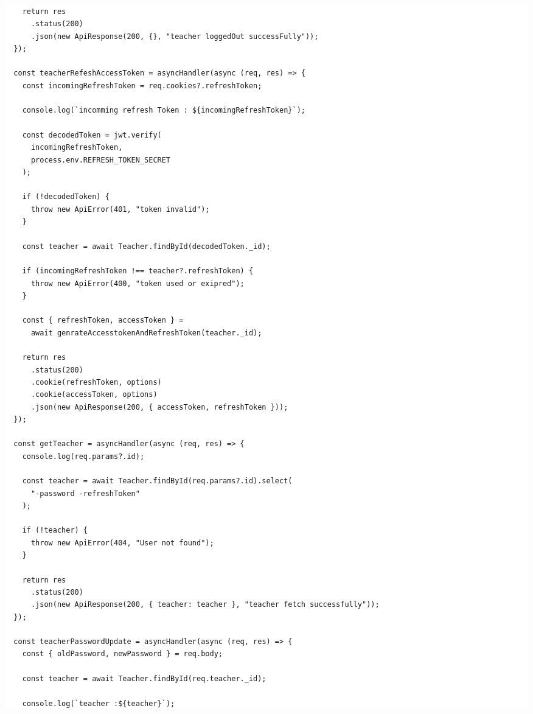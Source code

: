         return res
          .status(200)
          .json(new ApiResponse(200, {}, "teacher loggedOut successFully"));
      });

      const teacherRefeshAccessToken = asyncHandler(async (req, res) => {
        const incomingRefreshToken = req.cookies?.refreshToken;

        console.log(`incomming refresh Token : ${incomingRefreshToken}`);

        const decodedToken = jwt.verify(
          incomingRefreshToken,
          process.env.REFRESH_TOKEN_SECRET
        );

        if (!decodedToken) {
          throw new ApiError(401, "token invalid");
        }

        const teacher = await Teacher.findById(decodedToken._id);

        if (incomingRefreshToken !== teacher?.refreshToken) {
          throw new ApiError(400, "token used or exipred");
        }

        const { refreshToken, accessToken } =
          await genrateAccesstokenAndRefreshToken(teacher._id);

        return res
          .status(200)
          .cookie(refreshToken, options)
          .cookie(accessToken, options)
          .json(new ApiResponse(200, { accessToken, refreshToken }));
      });

      const getTeacher = asyncHandler(async (req, res) => {
        console.log(req.params?.id);

        const teacher = await Teacher.findById(req.params?.id).select(
          "-password -refreshToken"
        );

        if (!teacher) {
          throw new ApiError(404, "User not found");
        }

        return res
          .status(200)
          .json(new ApiResponse(200, { teacher: teacher }, "teacher fetch successfully"));
      });

      const teacherPasswordUpdate = asyncHandler(async (req, res) => {
        const { oldPassword, newPassword } = req.body;

        const teacher = await Teacher.findById(req.teacher._id);

        console.log(`teacher :${teacher}`);
